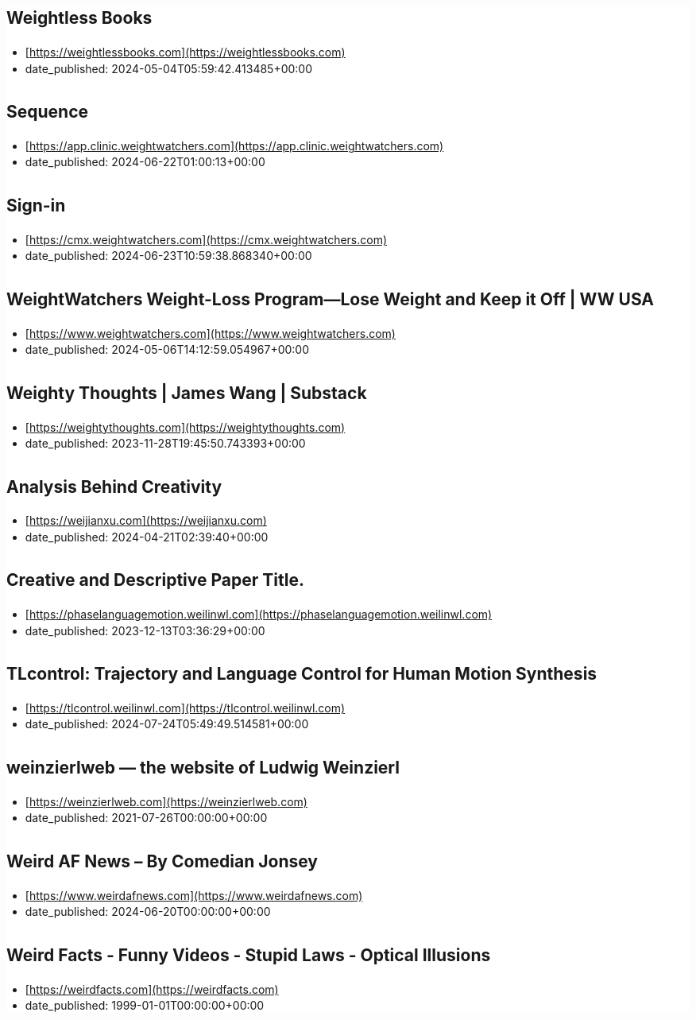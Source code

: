  ## Weightless Books
 - [https://weightlessbooks.com](https://weightlessbooks.com)
 - date_published: 2024-05-04T05:59:42.413485+00:00

 ## Sequence
 - [https://app.clinic.weightwatchers.com](https://app.clinic.weightwatchers.com)
 - date_published: 2024-06-22T01:00:13+00:00

 ## Sign-in
 - [https://cmx.weightwatchers.com](https://cmx.weightwatchers.com)
 - date_published: 2024-06-23T10:59:38.868340+00:00

 ## WeightWatchers Weight-Loss Program—Lose Weight and Keep it Off | WW USA
 - [https://www.weightwatchers.com](https://www.weightwatchers.com)
 - date_published: 2024-05-06T14:12:59.054967+00:00

 ## Weighty Thoughts | James Wang | Substack
 - [https://weightythoughts.com](https://weightythoughts.com)
 - date_published: 2023-11-28T19:45:50.743393+00:00

 ## Analysis Behind Creativity
 - [https://weijianxu.com](https://weijianxu.com)
 - date_published: 2024-04-21T02:39:40+00:00

 ## Creative and Descriptive Paper Title.
 - [https://phaselanguagemotion.weilinwl.com](https://phaselanguagemotion.weilinwl.com)
 - date_published: 2023-12-13T03:36:29+00:00

 ## TLcontrol: Trajectory and Language Control for Human Motion Synthesis
 - [https://tlcontrol.weilinwl.com](https://tlcontrol.weilinwl.com)
 - date_published: 2024-07-24T05:49:49.514581+00:00

 ## weinzierlweb — the website of Ludwig Weinzierl
 - [https://weinzierlweb.com](https://weinzierlweb.com)
 - date_published: 2021-07-26T00:00:00+00:00

 ## Weird AF News – By Comedian Jonsey
 - [https://www.weirdafnews.com](https://www.weirdafnews.com)
 - date_published: 2024-06-20T00:00:00+00:00

 ## Weird Facts  - Funny Videos - Stupid Laws -  Optical Illusions
 - [https://weirdfacts.com](https://weirdfacts.com)
 - date_published: 1999-01-01T00:00:00+00:00
